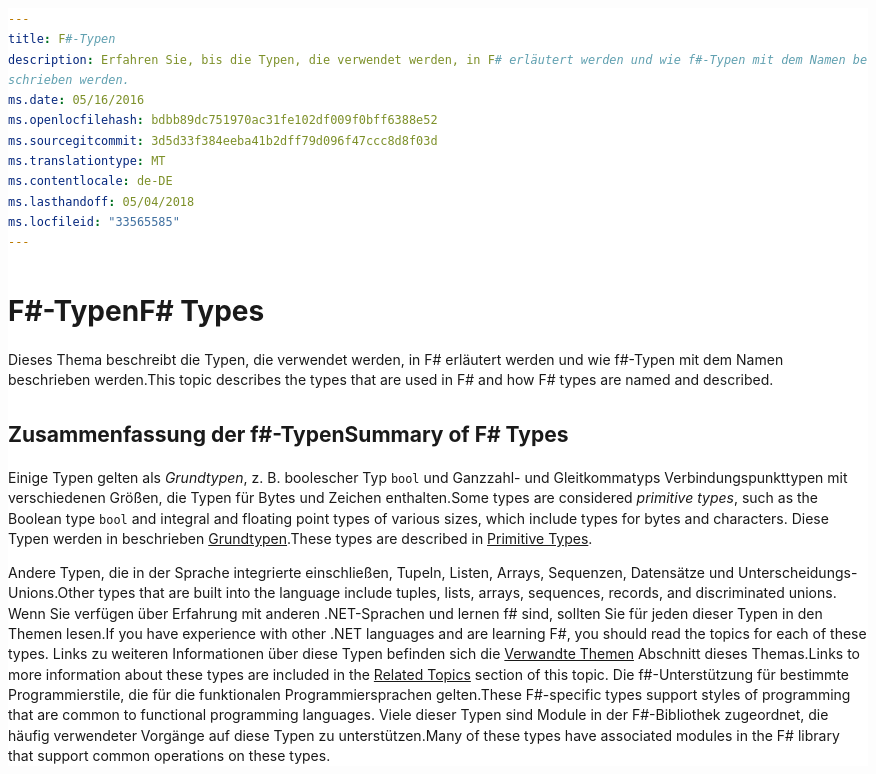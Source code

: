 ```yaml
---
title: F#-Typen
description: Erfahren Sie, bis die Typen, die verwendet werden, in F# erläutert werden und wie f#-Typen mit dem Namen beschrieben werden.
ms.date: 05/16/2016
ms.openlocfilehash: bdbb89dc751970ac31fe102df009f0bff6388e52
ms.sourcegitcommit: 3d5d33f384eeba41b2dff79d096f47ccc8d8f03d
ms.translationtype: MT
ms.contentlocale: de-DE
ms.lasthandoff: 05/04/2018
ms.locfileid: "33565585"
---
```

# <a name="f-types"></a><span data-ttu-id="df6f1-103">F#-Typen</span><span class="sxs-lookup"><span data-stu-id="df6f1-103">F# Types</span></span>

<span data-ttu-id="df6f1-104">Dieses Thema beschreibt die Typen, die verwendet werden, in F# erläutert werden und wie f#-Typen mit dem Namen beschrieben werden.</span><span class="sxs-lookup"><span data-stu-id="df6f1-104">This topic describes the types that are used in F# and how F# types are named and described.</span></span>


## <a name="summary-of-f-types"></a><span data-ttu-id="df6f1-105">Zusammenfassung der f#-Typen</span><span class="sxs-lookup"><span data-stu-id="df6f1-105">Summary of F# Types</span></span>
<span data-ttu-id="df6f1-106">Einige Typen gelten als *Grundtypen*, z. B. boolescher Typ `bool` und Ganzzahl- und Gleitkommatyps Verbindungspunkttypen mit verschiedenen Größen, die Typen für Bytes und Zeichen enthalten.</span><span class="sxs-lookup"><span data-stu-id="df6f1-106">Some types are considered *primitive types*, such as the Boolean type `bool` and integral and floating point types of various sizes, which include types for bytes and characters.</span></span> <span data-ttu-id="df6f1-107">Diese Typen werden in beschrieben [Grundtypen](primitive-types.md).</span><span class="sxs-lookup"><span data-stu-id="df6f1-107">These types are described in [Primitive Types](primitive-types.md).</span></span>

<span data-ttu-id="df6f1-108">Andere Typen, die in der Sprache integrierte einschließen, Tupeln, Listen, Arrays, Sequenzen, Datensätze und Unterscheidungs-Unions.</span><span class="sxs-lookup"><span data-stu-id="df6f1-108">Other types that are built into the language include tuples, lists, arrays, sequences, records, and discriminated unions.</span></span> <span data-ttu-id="df6f1-109">Wenn Sie verfügen über Erfahrung mit anderen .NET-Sprachen und lernen f# sind, sollten Sie für jeden dieser Typen in den Themen lesen.</span><span class="sxs-lookup"><span data-stu-id="df6f1-109">If you have experience with other .NET languages and are learning F#, you should read the topics for each of these types.</span></span> <span data-ttu-id="df6f1-110">Links zu weiteren Informationen über diese Typen befinden sich die [Verwandte Themen](https://msdn.microsoft.com/library/#rel) Abschnitt dieses Themas.</span><span class="sxs-lookup"><span data-stu-id="df6f1-110">Links to more information about these types are included in the [Related Topics](https://msdn.microsoft.com/library/#rel) section of this topic.</span></span> <span data-ttu-id="df6f1-111">Die f#-Unterstützung für bestimmte Programmierstile, die für die funktionalen Programmiersprachen gelten.</span><span class="sxs-lookup"><span data-stu-id="df6f1-111">These F#-specific types support styles of programming that are common to functional programming languages.</span></span> <span data-ttu-id="df6f1-112">Viele dieser Typen sind Module in der F#-Bibliothek zugeordnet, die häufig verwendeter Vorgänge auf diese Typen zu unterstützen.</span><span class="sxs-lookup"><span data-stu-id="df6f1-112">Many of these types have associated modules in the F# library that support common operations on these types.</span></span>
